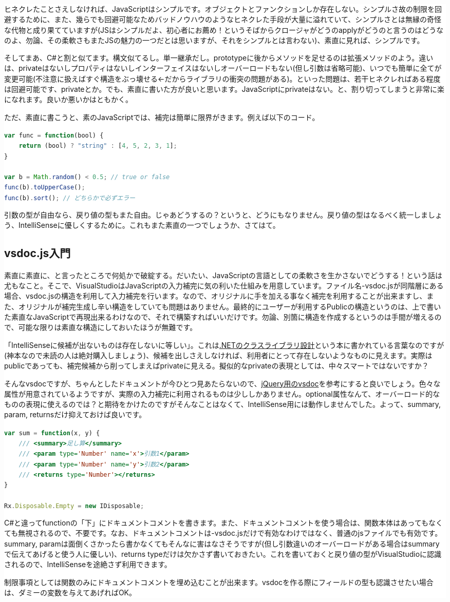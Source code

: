 ヒネクレたことさえしなければ、JavaScriptはシンプルです。オブジェクトとファンクションしか存在しない。シンプルさ故の制限を回避するために、また、幾らでも回避可能なためバッドノウハウのようなヒネクレた手段が大量に溢れていて、シンプルさとは無縁の奇怪な代物と成り果てていますが(JSはシンプルだよ、初心者にお薦め！というそばからクロージャがどうのapplyがどうのと言うのはどうなのよ、勿論、その柔軟さもまたJSの魅力の一つだとは思いますが、それをシンプルとは言わない)、素直に見れば、シンプルです。

そしてまあ、C#と割と似てます。構文似てるし。単一継承だし。prototypeに後からメソッドを足せるのは拡張メソッドのよう。違いは、privateはないしプロパティはないしインターフェイスはないしオーバーロードもない(但し引数は省略可能)、いつでも簡単に全てが変更可能(不注意に扱えばすぐ構造をぶっ壊せる←だからライブラリの衝突の問題がある)。といった問題は、若干ヒネクレればある程度は回避可能です、privateとか。でも、素直に書いた方が良いと思います。JavaScriptにprivateはない。と、割り切ってしまうと非常に楽になれます。良いか悪いかはともかく。

ただ、素直に書こうと、素のJavaScriptでは、補完は簡単に限界がきます。例えば以下のコード。

```javascript
var func = function(bool) {
    return (bool) ? "string" : [4, 5, 2, 3, 1];
}

var b = Math.random() < 0.5; // true or false
func(b).toUpperCase();
func(b).sort(); // どちらかで必ずエラー
```

引数の型が自由なら、戻り値の型もまた自由。じゃあどうするの？というと、どうにもなりません。戻り値の型はなるべく統一しましょう、IntelliSenseに優しくするために。これもまた素直の一つでしょうか、さてはて。

vsdoc.js入門
---
素直に素直に、と言ったところで何処かで破綻する。だいたい、JavaScriptの言語としての柔軟さを生かさないでどうする！という話は尤もなこと。そこで、VisualStudioはJavaScriptの入力補完に気の利いた仕組みを用意しています。ファイル名-vsdoc.jsが同階層にある場合、vsdoc.jsの構造を利用して入力補完を行います。なので、オリジナルに手を加える事なく補完を利用することが出来ますし、また、オリジナルが補完生成し辛い構造をしていても問題はありません。最終的にユーザーが利用するPublicの構造というのは、上で書いた素直なJavaScriptで再現出来るわけなので、それで構築すればいいだけです。勿論、別箇に構造を作成するというのは手間が増えるので、可能な限りは素直な構造にしておいたほうが無難です。

「IntelliSenseに候補が出ないものは存在しないに等しい」。これは[.NETのクラスライブラリ設計](http://www.amazon.co.jp/gp/product/4891006765?ie=UTF8&tag=ilsgeometrati-22&linkCode=as2&camp=247&creative=7399&creativeASIN=4891006765)という本に書かれている言葉なのですが(神本なので未読の人は絶対購入しましょう)、候補を出しさえしなければ、利用者にとって存在しないようなものに見えます。実際はpublicであっても、補完候補から削ってしまえばprivateに見える。擬似的なprivateの表現としては、中々スマートではないですか？

そんなvsdocですが、ちゃんとしたドキュメントが今ひとつ見あたらないので、[jQuery用のvsdoc](http://docs.jquery.com/Downloading_jQuery)を参考にすると良いでしょう。色々な属性が用意されているようですが、実際の入力補完に利用されるものは少ししかありません。optional属性なんて、オーバーロード的なものの表現に使えるのでは？と期待をかけたのですがそんなことはなくて、IntelliSense用には動作しませんでした。よって、summary, param, returnsだけ抑えておけば良いです。

```javascript
var sum = function(x, y) {
    /// <summary>足し算</summary>
    /// <param type='Number' name='x'>引数1</param>
    /// <param type='Number' name='y'>引数2</param>
    /// <returns type='Number'></returns>
}

Rx.Disposable.Empty = new IDisposable;
```

C#と違ってfunctionの「下」にドキュメントコメントを書きます。また、ドキュメントコメントを使う場合は、関数本体はあってもなくても無視されるので、不要です。なお、ドキュメントコメントは-vsdoc.jsだけで有効なわけではなく、普通のjsファイルでも有効です。summary, paramは面倒くさかったら書かなくてもそんなに害はなさそうですが(但し引数違いのオーバーロードがある場合はsummaryで伝えてあげると使う人に優しい)、returns typeだけは欠かさず書いておきたい。これを書いておくと戻り値の型がVisualStudioに認識されるので、IntelliSenseを途絶さず利用できます。

制限事項としては関数のみにドキュメントコメントを埋め込むことが出来ます。vsdocを作る際にフィールドの型も認識させたい場合は、ダミーの変数を与えてあげればOK。
